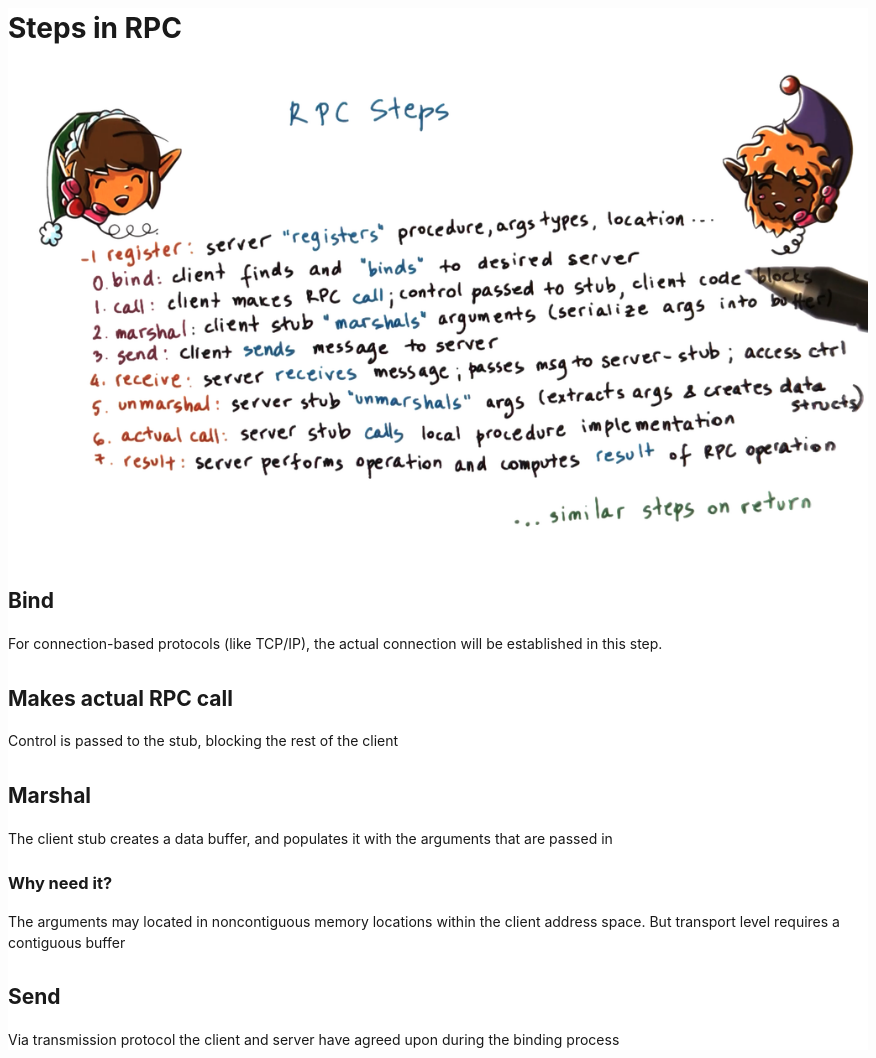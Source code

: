 # Steps in RPC

![steps](assets/P4L1/steps.png)

## Bind

For connection-based protocols (like TCP/IP), the actual connection will be established in this step.

## Makes actual RPC call

Control is passed to the stub, blocking the rest of the client

## Marshal

The client stub creates a data buffer, and populates it with the arguments that are passed in

### Why need it?

The arguments may located in noncontiguous memory locations within the client address space. But transport level requires a contiguous buffer

## Send

Via transmission protocol the client and server have agreed upon during the binding process
